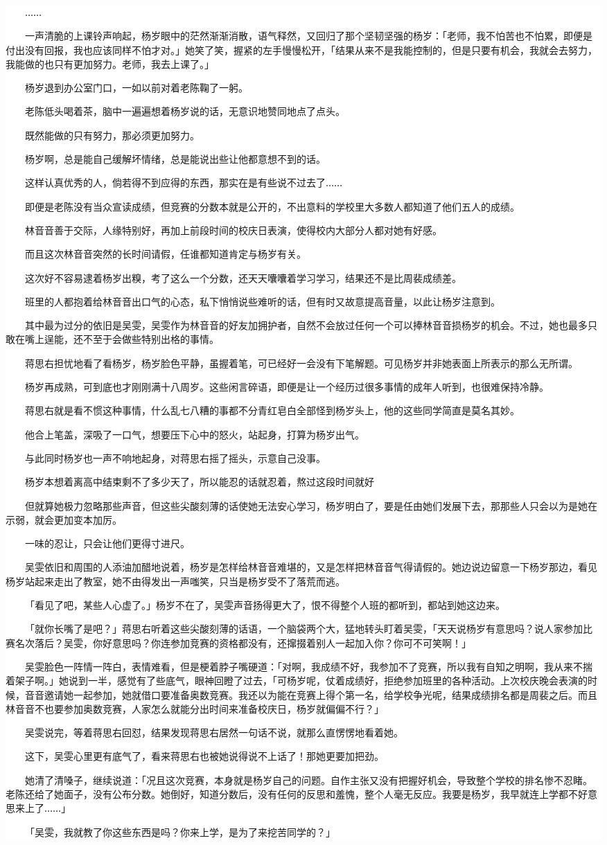 &emsp;&emsp;……  
  
&emsp;&emsp;一声清脆的上课铃声响起，杨岁眼中的茫然渐渐消散，语气释然，又回归了那个坚韧坚强的杨岁：「老师，我不怕苦也不怕累，即便是付出没有回报，我也应该同样不怕才对。」她笑了笑，握紧的左手慢慢松开，「结果从来不是我能控制的，但是只要有机会，我就会去努力，我能做的也只有更加努力。老师，我去上课了。」  
  
&emsp;&emsp;杨岁退到办公室门口，一如以前对着老陈鞠了一躬。  
  
&emsp;&emsp;老陈低头喝着茶，脑中一遍遍想着杨岁说的话，无意识地赞同地点了点头。  
  
&emsp;&emsp;既然能做的只有努力，那必须更加努力。  
  
&emsp;&emsp;杨岁啊，总是能自己缓解坏情绪，总是能说出些让他都意想不到的话。  
  
&emsp;&emsp;这样认真优秀的人，倘若得不到应得的东西，那实在是有些说不过去了……  
  
&emsp;&emsp;即便是老陈没有当众宣读成绩，但竞赛的分数本就是公开的，不出意料的学校里大多数人都知道了他们五人的成绩。  
  
&emsp;&emsp;林音音善于交际，人缘特别好，再加上前段时间的校庆日表演，使得校内大部分人都对她有好感。  
  
&emsp;&emsp;而且这次林音音突然的长时间请假，任谁都知道肯定与杨岁有关。  
  
&emsp;&emsp;这次好不容易逮着杨岁出糗，考了这么一个分数，还天天囔囔着学习学习，结果还不是比周裴成绩差。  
  
&emsp;&emsp;班里的人都抱着给林音音出口气的心态，私下悄悄说些难听的话，但有时又故意提高音量，以此让杨岁注意到。  
  
&emsp;&emsp;其中最为过分的依旧是吴雯，吴雯作为林音音的好友加拥护者，自然不会放过任何一个可以捧林音音损杨岁的机会。不过，她也最多只敢在嘴上逞能，还不至于会做些特别出格的事情。  
  
&emsp;&emsp;蒋思右担忧地看了看杨岁，杨岁脸色平静，虽握着笔，可已经好一会没有下笔解题。可见杨岁并非她表面上所表示的那么无所谓。  
  
&emsp;&emsp;杨岁再成熟，可到底也才刚刚满十八周岁。这些闲言碎语，即便是让一个经历过很多事情的成年人听到，也很难保持冷静。  
  
&emsp;&emsp;蒋思右就是看不惯这种事情，什么乱七八糟的事都不分青红皂白全部怪到杨岁头上，他的这些同学简直是莫名其妙。  
  
&emsp;&emsp;他合上笔盖，深吸了一口气，想要压下心中的怒火，站起身，打算为杨岁出气。  
  
&emsp;&emsp;与此同时杨岁也一声不响地起身，对蒋思右摇了摇头，示意自己没事。  
  
&emsp;&emsp;杨岁本想着离高中结束剩不了多少天了，所以能忍的话就忍着，熬过这段时间就好  
  
&emsp;&emsp;但就算她极力忽略那些声音，但这些尖酸刻薄的话使她无法安心学习，杨岁明白了，要是任由她们发展下去，那那些人只会以为是她在示弱，就会更加变本加厉。  
  
&emsp;&emsp;一味的忍让，只会让他们更得寸进尺。  
  
&emsp;&emsp;吴雯依旧和周围的人添油加醋地说着，杨岁是怎样给林音音难堪的，又是怎样把林音音气得请假的。她边说边留意一下杨岁那边，看见杨岁站起来走出了教室，她不由得发出一声嗤笑，只当是杨岁受不了落荒而逃。  
  
&emsp;&emsp;「看见了吧，某些人心虚了。」杨岁不在了，吴雯声音扬得更大了，恨不得整个人班的都听到，都站到她这边来。  
  
&emsp;&emsp;「就你长嘴了是吧？」蒋思右听着这些尖酸刻薄的话语，一个脑袋两个大，猛地转头盯着吴雯，「天天说杨岁有意思吗？说人家参加比赛名次落后？吴雯，你好意思吗？你连参加竞赛的资格都没有，还撺掇着别人一起加入你？你可不可笑啊！」  
  
&emsp;&emsp;吴雯脸色一阵情一阵白，表情难看，但是梗着脖子嘴硬道：「对啊，我成绩不好，我参加不了竞赛，所以我有自知之明啊，我从来不揣着架子啊。」她说到一半，感觉有了些底气，眼神回瞪了过去，「可杨岁呢，仗着成绩好，拒绝参加班里的各种活动。上次校庆晚会表演的时候，音音邀请她一起参加，她就借口要准备奥数竞赛。我还以为能在竞赛上得个第一名，给学校争光呢，结果成绩排名都是周裴之后。而且林音音不也要参加奥数竞赛，人家怎么就能分出时间来准备校庆日，杨岁就偏偏不行？」  
  
&emsp;&emsp;吴雯说完，等着蒋思右回怼，结果发现蒋思右居然一句话不说，就那么直愣愣地看着她。  
  
&emsp;&emsp;这下，吴雯心里更有底气了，看来蒋思右也被她说得说不上话了！那她更要加把劲。  
  
&emsp;&emsp;她清了清嗓子，继续说道：「况且这次竞赛，本身就是杨岁自己的问题。自作主张又没有把握好机会，导致整个学校的排名惨不忍睹。老陈还给了她面子，没有公布分数。她倒好，知道分数后，没有任何的反思和羞愧，整个人毫无反应。我要是杨岁，我早就连上学都不好意思来上了……」  
  
&emsp;&emsp;「吴雯，我就教了你这些东西是吗？你来上学，是为了来挖苦同学的？」  
  